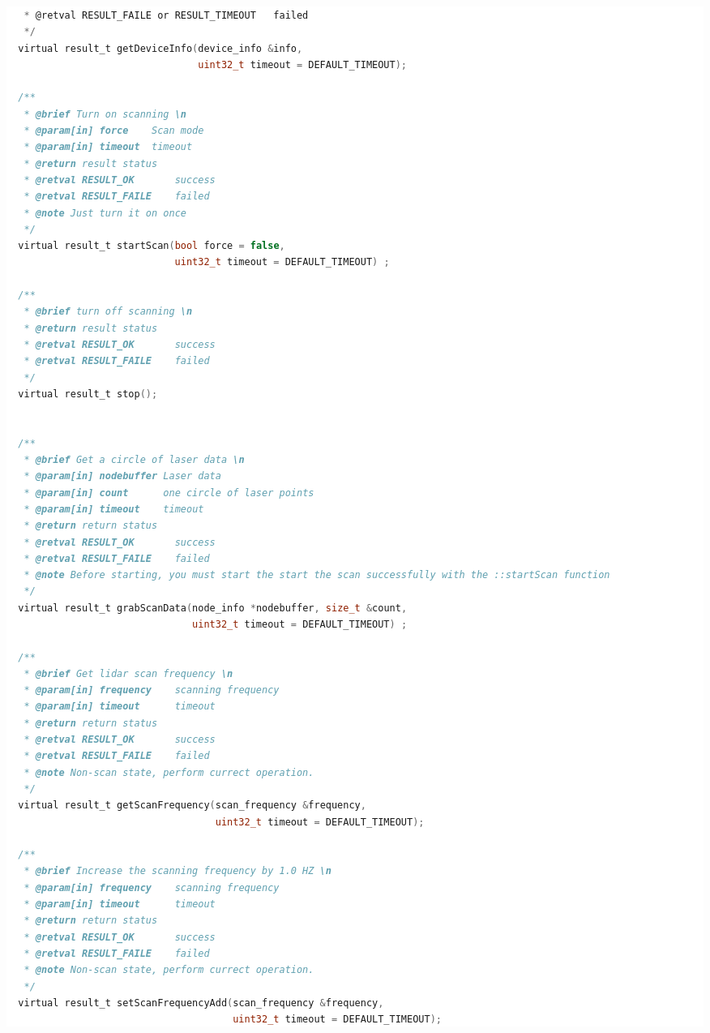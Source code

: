 ```C
   * @retval RESULT_FAILE or RESULT_TIMEOUT   failed
   */
  virtual result_t getDeviceInfo(device_info &info,
                                 uint32_t timeout = DEFAULT_TIMEOUT);

  /**
   * @brief Turn on scanning \n
   * @param[in] force    Scan mode
   * @param[in] timeout  timeout
   * @return result status
   * @retval RESULT_OK       success
   * @retval RESULT_FAILE    failed
   * @note Just turn it on once
   */
  virtual result_t startScan(bool force = false,
                             uint32_t timeout = DEFAULT_TIMEOUT) ;

  /**
   * @brief turn off scanning \n
   * @return result status
   * @retval RESULT_OK       success
   * @retval RESULT_FAILE    failed
   */
  virtual result_t stop();


  /**
   * @brief Get a circle of laser data \n
   * @param[in] nodebuffer Laser data
   * @param[in] count      one circle of laser points
   * @param[in] timeout    timeout
   * @return return status
   * @retval RESULT_OK       success
   * @retval RESULT_FAILE    failed
   * @note Before starting, you must start the start the scan successfully with the ::startScan function
   */
  virtual result_t grabScanData(node_info *nodebuffer, size_t &count,
                                uint32_t timeout = DEFAULT_TIMEOUT) ;

  /**
   * @brief Get lidar scan frequency \n
   * @param[in] frequency    scanning frequency
   * @param[in] timeout      timeout
   * @return return status
   * @retval RESULT_OK       success
   * @retval RESULT_FAILE    failed
   * @note Non-scan state, perform currect operation.
   */
  virtual result_t getScanFrequency(scan_frequency &frequency,
                                    uint32_t timeout = DEFAULT_TIMEOUT);

  /**
   * @brief Increase the scanning frequency by 1.0 HZ \n
   * @param[in] frequency    scanning frequency
   * @param[in] timeout      timeout
   * @return return status
   * @retval RESULT_OK       success
   * @retval RESULT_FAILE    failed
   * @note Non-scan state, perform currect operation.
   */
  virtual result_t setScanFrequencyAdd(scan_frequency &frequency,
                                       uint32_t timeout = DEFAULT_TIMEOUT);
```